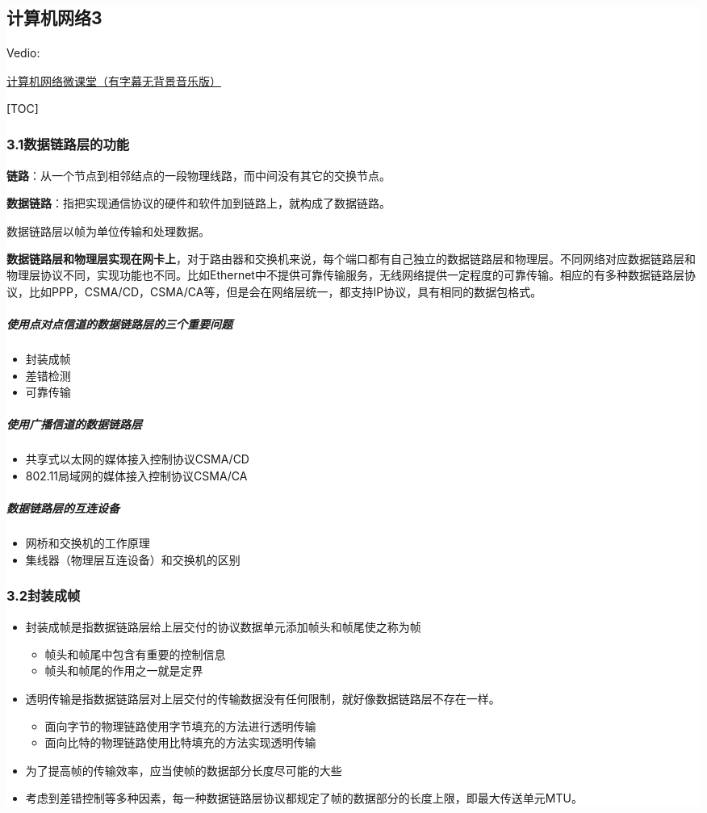 ## 计算机网络3



Vedio: 

[计算机网络微课堂（有字幕无背景音乐版）](https://www.bilibili.com/video/BV1c4411d7jb?vd_source=3fb5d6e30320f23cfaa7814e883f9b2f)

[TOC]



### 3.1数据链路层的功能

**链路**：从一个节点到相邻结点的一段物理线路，而中间没有其它的交换节点。

**数据链路**：指把实现通信协议的硬件和软件加到链路上，就构成了数据链路。

数据链路层以帧为单位传输和处理数据。

**数据链路层和物理层实现在网卡上**，对于路由器和交换机来说，每个端口都有自己独立的数据链路层和物理层。不同网络对应数据链路层和物理层协议不同，实现功能也不同。比如Ethernet中不提供可靠传输服务，无线网络提供一定程度的可靠传输。相应的有多种数据链路层协议，比如PPP，CSMA/CD，CSMA/CA等，但是会在网络层统一，都支持IP协议，具有相同的数据包格式。



##### 使用点对点信道的数据链路层的三个重要问题

- 封装成帧
- 差错检测
- 可靠传输



##### 使用广播信道的数据链路层

- 共享式以太网的媒体接入控制协议CSMA/CD
- 802.11局域网的媒体接入控制协议CSMA/CA



##### 数据链路层的互连设备

- 网桥和交换机的工作原理
- 集线器（物理层互连设备）和交换机的区别



### 3.2封装成帧

- 封装成帧是指数据链路层给上层交付的协议数据单元添加帧头和帧尾使之称为帧
  - 帧头和帧尾中包含有重要的控制信息
  - 帧头和帧尾的作用之一就是定界
- 透明传输是指数据链路层对上层交付的传输数据没有任何限制，就好像数据链路层不存在一样。
  - 面向字节的物理链路使用字节填充的方法进行透明传输
  - 面向比特的物理链路使用比特填充的方法实现透明传输



- 为了提高帧的传输效率，应当使帧的数据部分长度尽可能的大些
- 考虑到差错控制等多种因素，每一种数据链路层协议都规定了帧的数据部分的长度上限，即最大传送单元MTU。
